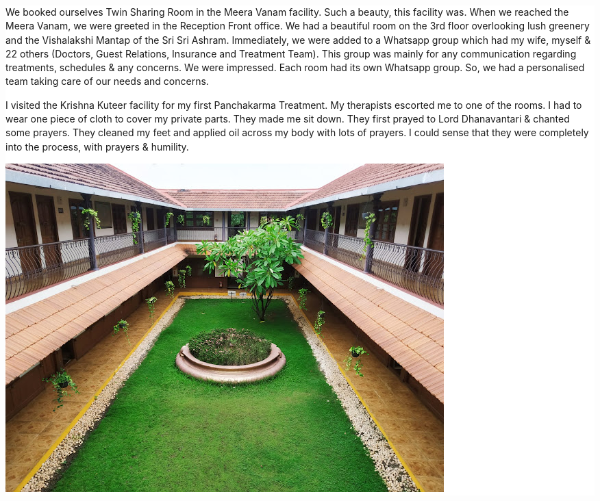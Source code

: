 We booked ourselves Twin Sharing Room in the Meera Vanam facility. Such a beauty, this facility was. When we reached the Meera Vanam, we were greeted in the Reception Front office. We had a beautiful room on the 3rd floor overlooking lush greenery and the Vishalakshi Mantap of the Sri Sri Ashram. Immediately, we were added to a Whatsapp group which had my wife, myself & 22 others (Doctors, Guest Relations, Insurance and Treatment Team). This group was mainly for any communication regarding treatments, schedules & any concerns. We were impressed. Each room had its own Whatsapp group. So, we had a personalised team taking care of our needs and concerns.

I visited the Krishna Kuteer facility for my first Panchakarma Treatment. My therapists escorted me to one of the rooms. I had to wear one piece of cloth to cover my private parts. They made me sit down. They first prayed to Lord Dhanavantari & chanted some prayers. They cleaned my feet and applied oil across my body with lots of prayers. I could sense that they were completely into the process, with prayers & humility.

![](Fundamental%20Investor%20My%20Experience%20with%20Panchakarm%204ae3198579b842279cd1975c4f7f4ef1/WhatsApp20Image202022-05-2020at209.56.5420AM20(1).jpeg)
